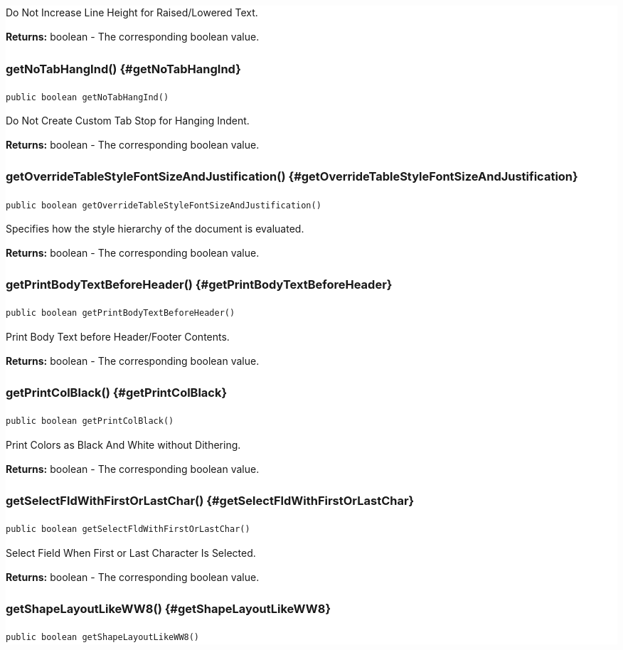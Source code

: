 
Do Not Increase Line Height for Raised/Lowered Text.

**Returns:**
boolean - The corresponding  boolean  value.
### getNoTabHangInd() {#getNoTabHangInd}
```
public boolean getNoTabHangInd()
```


Do Not Create Custom Tab Stop for Hanging Indent.

**Returns:**
boolean - The corresponding  boolean  value.
### getOverrideTableStyleFontSizeAndJustification() {#getOverrideTableStyleFontSizeAndJustification}
```
public boolean getOverrideTableStyleFontSizeAndJustification()
```


Specifies how the style hierarchy of the document is evaluated.

**Returns:**
boolean - The corresponding  boolean  value.
### getPrintBodyTextBeforeHeader() {#getPrintBodyTextBeforeHeader}
```
public boolean getPrintBodyTextBeforeHeader()
```


Print Body Text before Header/Footer Contents.

**Returns:**
boolean - The corresponding  boolean  value.
### getPrintColBlack() {#getPrintColBlack}
```
public boolean getPrintColBlack()
```


Print Colors as Black And White without Dithering.

**Returns:**
boolean - The corresponding  boolean  value.
### getSelectFldWithFirstOrLastChar() {#getSelectFldWithFirstOrLastChar}
```
public boolean getSelectFldWithFirstOrLastChar()
```


Select Field When First or Last Character Is Selected.

**Returns:**
boolean - The corresponding  boolean  value.
### getShapeLayoutLikeWW8() {#getShapeLayoutLikeWW8}
```
public boolean getShapeLayoutLikeWW8()
```
